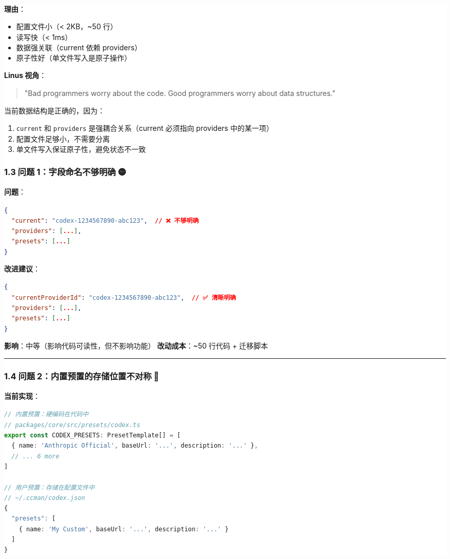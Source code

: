 **理由**：
- 配置文件小（< 2KB，~50 行）
- 读写快（< 1ms）
- 数据强关联（current 依赖 providers）
- 原子性好（单文件写入是原子操作）

**Linus 视角**：
> "Bad programmers worry about the code. Good programmers worry about data structures."

当前数据结构是正确的，因为：
1. `current` 和 `providers` 是强耦合关系（current 必须指向 providers 中的某一项）
2. 配置文件足够小，不需要分离
3. 单文件写入保证原子性，避免状态不一致

### 1.3 问题 1：字段命名不够明确 🟡

**问题**：
```json
{
  "current": "codex-1234567890-abc123",  // ❌ 不够明确
  "providers": [...],
  "presets": [...]
}
```

**改进建议**：
```json
{
  "currentProviderId": "codex-1234567890-abc123",  // ✅ 清晰明确
  "providers": [...],
  "presets": [...]
}
```

**影响**：中等（影响代码可读性，但不影响功能）
**改动成本**：~50 行代码 + 迁移脚本

---

### 1.4 问题 2：内置预置的存储位置不对称 🔴

**当前实现**：
```typescript
// 内置预置：硬编码在代码中
// packages/core/src/presets/codex.ts
export const CODEX_PRESETS: PresetTemplate[] = [
  { name: 'Anthropic Official', baseUrl: '...', description: '...' },
  // ... 6 more
]

// 用户预置：存储在配置文件中
// ~/.ccman/codex.json
{
  "presets": [
    { name: 'My Custom', baseUrl: '...', description: '...' }
  ]
}
```
